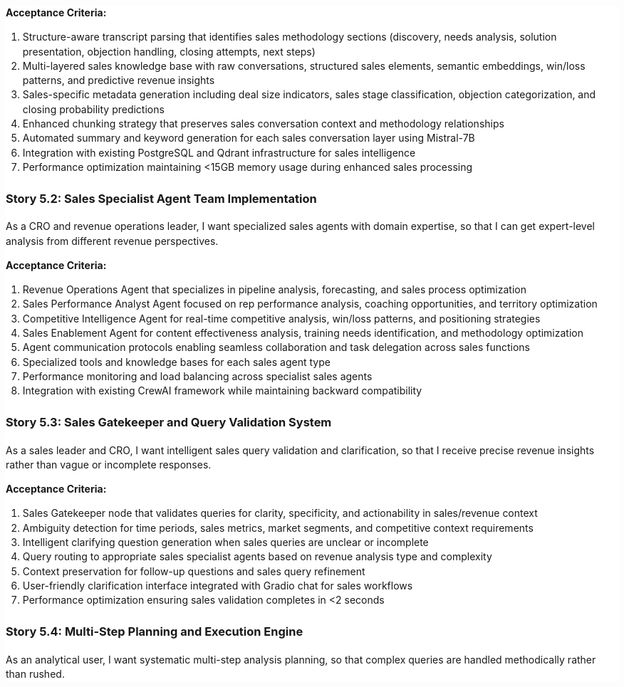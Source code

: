 **Acceptance Criteria:**
1. Structure-aware transcript parsing that identifies sales methodology sections (discovery, needs analysis, solution presentation, objection handling, closing attempts, next steps)
2. Multi-layered sales knowledge base with raw conversations, structured sales elements, semantic embeddings, win/loss patterns, and predictive revenue insights
3. Sales-specific metadata generation including deal size indicators, sales stage classification, objection categorization, and closing probability predictions
4. Enhanced chunking strategy that preserves sales conversation context and methodology relationships
5. Automated summary and keyword generation for each sales conversation layer using Mistral-7B
6. Integration with existing PostgreSQL and Qdrant infrastructure for sales intelligence
7. Performance optimization maintaining <15GB memory usage during enhanced sales processing

### Story 5.2: Sales Specialist Agent Team Implementation
As a CRO and revenue operations leader,
I want specialized sales agents with domain expertise,
so that I can get expert-level analysis from different revenue perspectives.

**Acceptance Criteria:**
1. Revenue Operations Agent that specializes in pipeline analysis, forecasting, and sales process optimization
2. Sales Performance Analyst Agent focused on rep performance analysis, coaching opportunities, and territory optimization
3. Competitive Intelligence Agent for real-time competitive analysis, win/loss patterns, and positioning strategies
4. Sales Enablement Agent for content effectiveness analysis, training needs identification, and methodology optimization
5. Agent communication protocols enabling seamless collaboration and task delegation across sales functions
6. Specialized tools and knowledge bases for each sales agent type
7. Performance monitoring and load balancing across specialist sales agents
8. Integration with existing CrewAI framework while maintaining backward compatibility

### Story 5.3: Sales Gatekeeper and Query Validation System
As a sales leader and CRO,
I want intelligent sales query validation and clarification,
so that I receive precise revenue insights rather than vague or incomplete responses.

**Acceptance Criteria:**
1. Sales Gatekeeper node that validates queries for clarity, specificity, and actionability in sales/revenue context
2. Ambiguity detection for time periods, sales metrics, market segments, and competitive context requirements
3. Intelligent clarifying question generation when sales queries are unclear or incomplete
4. Query routing to appropriate sales specialist agents based on revenue analysis type and complexity
5. Context preservation for follow-up questions and sales query refinement
6. User-friendly clarification interface integrated with Gradio chat for sales workflows
7. Performance optimization ensuring sales validation completes in <2 seconds

### Story 5.4: Multi-Step Planning and Execution Engine
As an analytical user,
I want systematic multi-step analysis planning,
so that complex queries are handled methodically rather than rushed.
